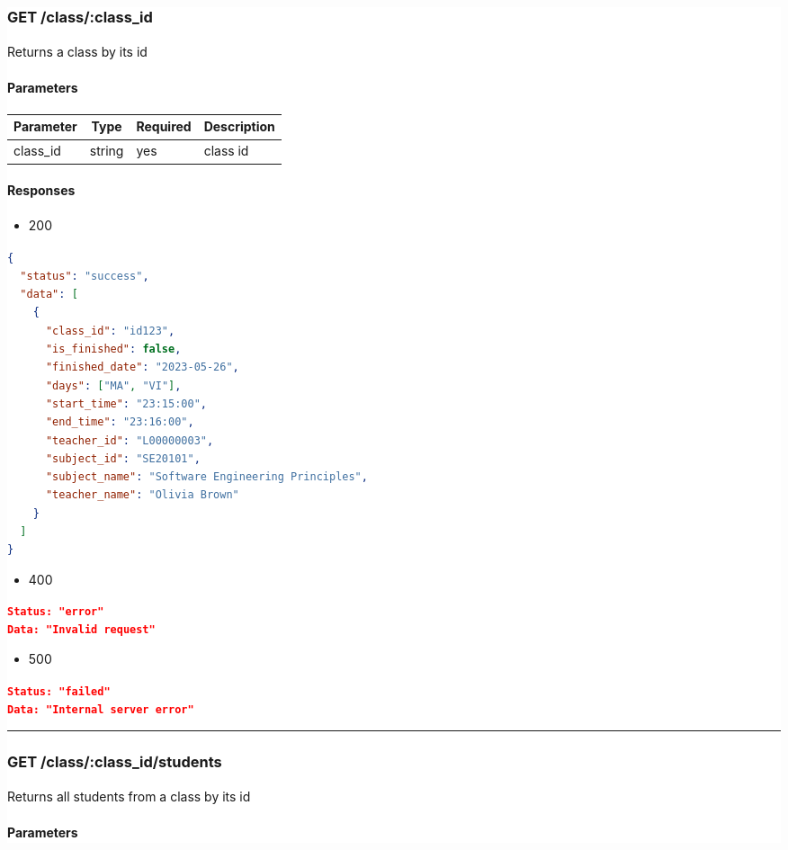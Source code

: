
### GET /class/:class_id

Returns a class by its id

#### Parameters

| Parameter | Type   | Required | Description |
| --------- | ------ | -------- | ----------- |
| class_id  | string | yes      | class id    |

#### Responses

- 200

```json
{
  "status": "success",
  "data": [
    {
      "class_id": "id123",
      "is_finished": false,
      "finished_date": "2023-05-26",
      "days": ["MA", "VI"],
      "start_time": "23:15:00",
      "end_time": "23:16:00",
      "teacher_id": "L00000003",
      "subject_id": "SE20101",
      "subject_name": "Software Engineering Principles",
      "teacher_name": "Olivia Brown"
    }
  ]
}
```

- 400

```json
Status: "error"
Data: "Invalid request"
```

- 500

```json
Status: "failed"
Data: "Internal server error"
```

---

### GET /class/:class_id/students

Returns all students from a class by its id

#### Parameters
